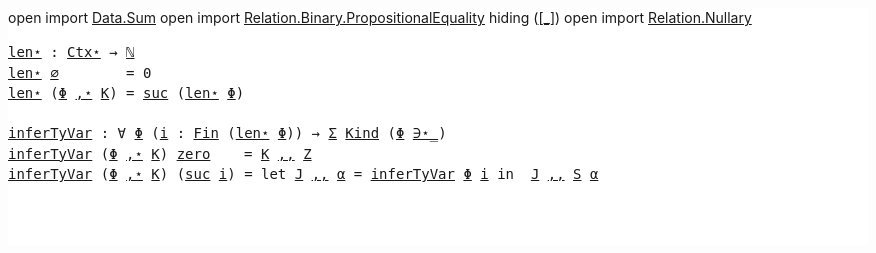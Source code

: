 <a id="650" class="Keyword">open</a> <a id="655" class="Keyword">import</a> <a id="662" href="Data.Sum.html" class="Module">Data.Sum</a>
<a id="671" class="Keyword">open</a> <a id="676" class="Keyword">import</a> <a id="683" href="Relation.Binary.PropositionalEquality.html" class="Module">Relation.Binary.PropositionalEquality</a> <a id="721" class="Keyword">hiding</a> <a id="728" class="Symbol">(</a><a id="729" href="Relation.Binary.PropositionalEquality.html#3819" class="InductiveConstructor Operator">[_]</a><a id="732" class="Symbol">)</a>
<a id="734" class="Keyword">open</a> <a id="739" class="Keyword">import</a> <a id="746" href="Relation.Nullary.html" class="Module">Relation.Nullary</a>
</pre>
<pre class="Agda"><a id="len⋆"></a><a id="772" href="Check.html#772" class="Function">len⋆</a> <a id="777" class="Symbol">:</a> <a id="779" href="Type.html#951" class="Datatype">Ctx⋆</a> <a id="784" class="Symbol">→</a> <a id="786" href="Agda.Builtin.Nat.html#192" class="Datatype">ℕ</a>
<a id="788" href="Check.html#772" class="Function">len⋆</a> <a id="793" href="Type.html#970" class="InductiveConstructor">∅</a>        <a id="802" class="Symbol">=</a> <a id="804" class="Number">0</a>
<a id="806" href="Check.html#772" class="Function">len⋆</a> <a id="811" class="Symbol">(</a><a id="812" href="Check.html#812" class="Bound">Φ</a> <a id="814" href="Type.html#981" class="InductiveConstructor Operator">,⋆</a> <a id="817" href="Check.html#817" class="Bound">K</a><a id="818" class="Symbol">)</a> <a id="820" class="Symbol">=</a> <a id="822" href="Agda.Builtin.Nat.html#223" class="InductiveConstructor">suc</a> <a id="826" class="Symbol">(</a><a id="827" href="Check.html#772" class="Function">len⋆</a> <a id="832" href="Check.html#812" class="Bound">Φ</a><a id="833" class="Symbol">)</a>

<a id="inferTyVar"></a><a id="836" href="Check.html#836" class="Function">inferTyVar</a> <a id="847" class="Symbol">:</a> <a id="849" class="Symbol">∀</a> <a id="851" href="Check.html#851" class="Bound">Φ</a> <a id="853" class="Symbol">(</a><a id="854" href="Check.html#854" class="Bound">i</a> <a id="856" class="Symbol">:</a> <a id="858" href="Data.Fin.Base.html#1066" class="Datatype">Fin</a> <a id="862" class="Symbol">(</a><a id="863" href="Check.html#772" class="Function">len⋆</a> <a id="868" href="Check.html#851" class="Bound">Φ</a><a id="869" class="Symbol">))</a> <a id="872" class="Symbol">→</a> <a id="874" href="Agda.Builtin.Sigma.html#166" class="Record">Σ</a> <a id="876" href="Type.html#572" class="Datatype">Kind</a> <a id="881" class="Symbol">(</a><a id="882" href="Check.html#851" class="Bound">Φ</a> <a id="884" href="Type.html#1323" class="Datatype Operator">∋⋆_</a><a id="887" class="Symbol">)</a>
<a id="889" href="Check.html#836" class="Function">inferTyVar</a> <a id="900" class="Symbol">(</a><a id="901" href="Check.html#901" class="Bound">Φ</a> <a id="903" href="Type.html#981" class="InductiveConstructor Operator">,⋆</a> <a id="906" href="Check.html#906" class="Bound">K</a><a id="907" class="Symbol">)</a> <a id="909" href="Data.Fin.Base.html#1088" class="InductiveConstructor">zero</a>    <a id="917" class="Symbol">=</a> <a id="919" href="Check.html#906" class="Bound">K</a> <a id="921" href="Check.html#556" class="InductiveConstructor Operator">,,</a> <a id="924" href="Type.html#1357" class="InductiveConstructor">Z</a>
<a id="926" href="Check.html#836" class="Function">inferTyVar</a> <a id="937" class="Symbol">(</a><a id="938" href="Check.html#938" class="Bound">Φ</a> <a id="940" href="Type.html#981" class="InductiveConstructor Operator">,⋆</a> <a id="943" href="Check.html#943" class="Bound">K</a><a id="944" class="Symbol">)</a> <a id="946" class="Symbol">(</a><a id="947" href="Data.Fin.Base.html#1119" class="InductiveConstructor">suc</a> <a id="951" href="Check.html#951" class="Bound">i</a><a id="952" class="Symbol">)</a> <a id="954" class="Symbol">=</a> <a id="956" class="Keyword">let</a> <a id="960" href="Check.html#960" class="Bound">J</a> <a id="962" href="Check.html#556" class="InductiveConstructor Operator">,,</a> <a id="965" href="Check.html#965" class="Bound">α</a> <a id="967" class="Symbol">=</a> <a id="969" href="Check.html#836" class="Function">inferTyVar</a> <a id="980" href="Check.html#938" class="Bound">Φ</a> <a id="982" href="Check.html#951" class="Bound">i</a> <a id="984" class="Keyword">in</a>  <a id="988" href="Check.html#960" class="Bound">J</a> <a id="990" href="Check.html#556" class="InductiveConstructor Operator">,,</a> <a id="993" href="Type.html#1396" class="InductiveConstructor">S</a> <a id="995" href="Check.html#965" class="Bound">α</a>
